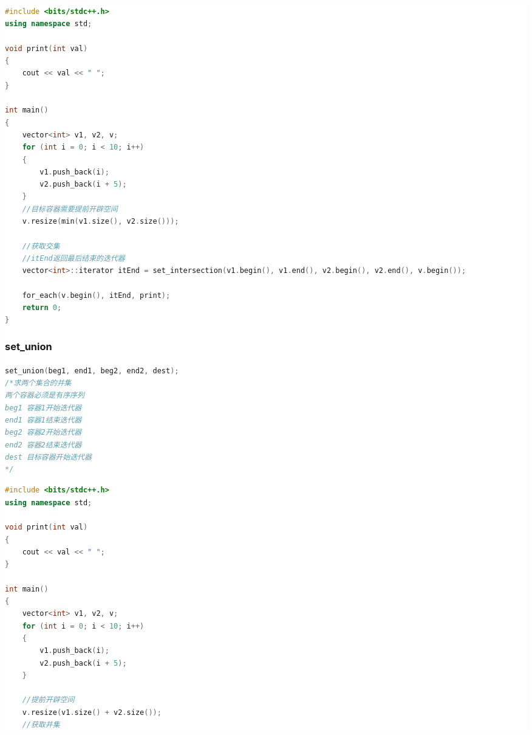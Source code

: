 ```c++
#include <bits/stdc++.h>
using namespace std;

void print(int val)
{
    cout << val << " ";
}

int main()
{
    vector<int> v1, v2, v;
    for (int i = 0; i < 10; i++)
    {
        v1.push_back(i);
        v2.push_back(i + 5);
    }
    //目标容器需要提前开辟空间
    v.resize(min(v1.size(), v2.size()));

    //获取交集
 	//itEnd返回最后结束的迭代器	
    vector<int>::iterator itEnd = set_intersection(v1.begin(), v1.end(), v2.begin(), v2.end(), v.begin());

    for_each(v.begin(), itEnd, print);
    return 0;
}
```

### set_union

```c++
set_union(beg1, end1, beg2, end2, dest);
/*求两个集合的并集
两个容器必须是有序序列
beg1 容器1开始迭代器
end1 容器1结束迭代器
beg2 容器2开始迭代器
end2 容器2结束迭代器
dest 目标容器开始迭代器
*/
```

```c++
#include <bits/stdc++.h>
using namespace std;

void print(int val)
{
    cout << val << " ";
}

int main()
{
    vector<int> v1, v2, v;
    for (int i = 0; i < 10; i++)
    {
        v1.push_back(i);
        v2.push_back(i + 5);
    }

    //提前开辟空间
    v.resize(v1.size() + v2.size());
    //获取并集
```
